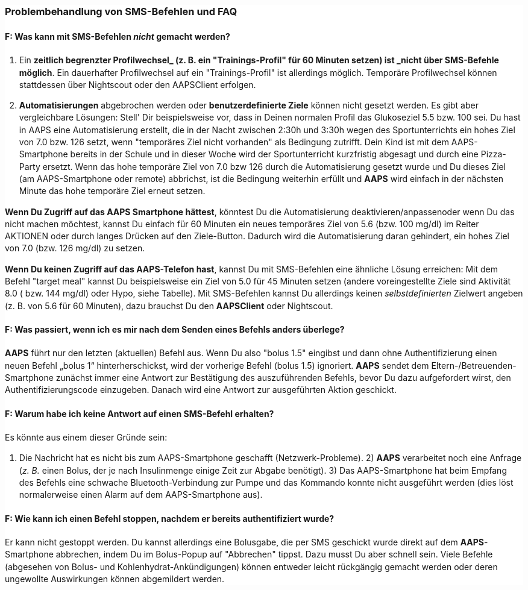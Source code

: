### Problembehandlung von SMS-Befehlen und FAQ

#### F: Was kann mit SMS-Befehlen _nicht_ gemacht werden?

1) Ein **zeitlich begrenzter Profilwechsel_ (z. B. ein "Trainings-Profil" für 60 Minuten setzen) ist _nicht über SMS-Befehle möglich**. Ein dauerhafter Profilwechsel auf ein "Trainings-Profil" ist allerdings möglich. Temporäre Profilwechsel können stattdessen über Nightscout oder den AAPSClient erfolgen.

2)  **Automatisierungen** abgebrochen werden oder **benutzerdefinierte Ziele** können nicht gesetzt werden. Es gibt aber vergleichbare Lösungen: Stell' Dir beispielsweise vor, dass in Deinen normalen Profil das Glukoseziel 5.5 bzw. 100 sei. Du hast in AAPS eine Automatisierung erstellt, die in der Nacht zwischen 2:30h und 3:30h wegen des Sportunterrichts ein hohes Ziel von 7.0 bzw. 126 setzt, wenn "temporäres Ziel nicht vorhanden" als Bedingung zutrifft. Dein Kind ist mit dem AAPS-Smartphone bereits in der Schule und in dieser Woche wird der Sportunterricht kurzfristig abgesagt und durch eine Pizza-Party ersetzt. Wenn das hohe temporäre Ziel von 7.0 bzw 126 durch die Automatisierung gesetzt wurde und Du dieses Ziel (am AAPS-Smartphone oder remote) abbrichst, ist die Bedingung weiterhin erfüllt und **AAPS** wird einfach in der nächsten Minute das hohe temporäre Ziel erneut setzen.

**Wenn Du Zugriff auf das AAPS Smartphone hättest**, könntest Du die Automatisierung deaktivieren/anpassenoder wenn Du das nicht machen möchtest, kannst Du einfach für 60 Minuten ein neues temporäres Ziel von 5.6 (bzw. 100 mg/dl) im Reiter AKTIONEN oder durch langes Drücken auf den Ziele-Button. Dadurch wird die Automatisierung daran gehindert, ein hohes Ziel von 7.0 (bzw. 126 mg/dl) zu setzen.

**Wenn Du keinen Zugriff auf das AAPS-Telefon hast**, kannst Du mit SMS-Befehlen eine ähnliche Lösung erreichen: Mit dem Befehl "target meal" kannst Du beispielsweise ein Ziel von 5.0 für 45 Minuten setzen (andere voreingestellte Ziele sind Aktivität 8.0 ( bzw. 144 mg/dl) oder Hypo, siehe Tabelle). Mit SMS-Befehlen kannst Du allerdings keinen _selbstdefinierten_ Zielwert angeben (z. B. von 5.6 für 60 Minuten), dazu brauchst Du den **AAPSClient** oder Nightscout.

#### F: Was passiert, wenn ich es mir nach dem Senden eines Befehls anders überlege?

**AAPS** führt nur den letzten (aktuellen) Befehl aus. Wenn Du also "bolus 1.5" eingibst und dann ohne Authentifizierung einen neuen Befehl „bolus 1“ hinterherschickst, wird der vorherige Befehl (bolus 1.5) ignoriert. **AAPS** sendet dem Eltern-/Betreuenden-Smartphone zunächst immer eine Antwort zur Bestätigung des auszuführenden Befehls, bevor Du dazu aufgefordert wirst, den Authentifizierungscode einzugeben. Danach wird eine Antwort zur ausgeführten Aktion geschickt.

#### F: Warum habe ich keine Antwort auf einen SMS-Befehl erhalten?

Es könnte aus einem dieser Gründe sein:

1) Die Nachricht hat es nicht bis zum AAPS-Smartphone geschafft (Netzwerk-Probleme). 2)  **AAPS** verarbeitet noch eine Anfrage (_z. B._ einen Bolus, der je nach Insulinmenge einige Zeit zur Abgabe benötigt). 3) Das AAPS-Smartphone hat beim Empfang des Befehls eine schwache Bluetooth-Verbindung zur Pumpe und das Kommando konnte nicht ausgeführt werden (dies löst normalerweise einen Alarm auf dem AAPS-Smartphone aus).

#### F: Wie kann ich einen Befehl stoppen, nachdem er bereits authentifiziert wurde?

Er kann nicht gestoppt werden. Du kannst allerdings eine Bolusgabe, die per SMS geschickt wurde direkt auf dem **AAPS**-Smartphone abbrechen, indem Du im Bolus-Popup auf "Abbrechen" tippst. Dazu musst Du aber schnell sein. Viele Befehle (abgesehen von Bolus- und Kohlenhydrat-Ankündigungen) können entweder leicht rückgängig gemacht werden oder deren ungewollte Auswirkungen können abgemildert werden.
